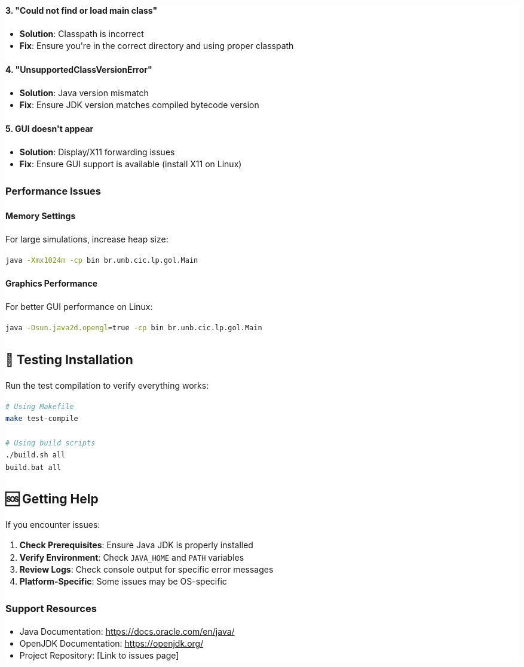 #### 3. "Could not find or load main class"
- **Solution**: Classpath is incorrect
- **Fix**: Ensure you're in the correct directory and using proper classpath

#### 4. "UnsupportedClassVersionError"
- **Solution**: Java version mismatch
- **Fix**: Ensure JDK version matches compiled bytecode version

#### 5. GUI doesn't appear
- **Solution**: Display/X11 forwarding issues
- **Fix**: Ensure GUI support is available (install X11 on Linux)

### Performance Issues

#### Memory Settings
For large simulations, increase heap size:
```bash
java -Xmx1024m -cp bin br.unb.cic.lp.gol.Main
```

#### Graphics Performance
For better GUI performance on Linux:
```bash
java -Dsun.java2d.opengl=true -cp bin br.unb.cic.lp.gol.Main
```

## 📝 Testing Installation

Run the test compilation to verify everything works:
```bash
# Using Makefile
make test-compile

# Using build scripts
./build.sh all
build.bat all
```

## 🆘 Getting Help

If you encounter issues:

1. **Check Prerequisites**: Ensure Java JDK is properly installed
2. **Verify Environment**: Check `JAVA_HOME` and `PATH` variables
3. **Review Logs**: Check console output for specific error messages
4. **Platform-Specific**: Some issues may be OS-specific

### Support Resources
- Java Documentation: https://docs.oracle.com/en/java/
- OpenJDK Documentation: https://openjdk.org/
- Project Repository: [Link to issues page]

